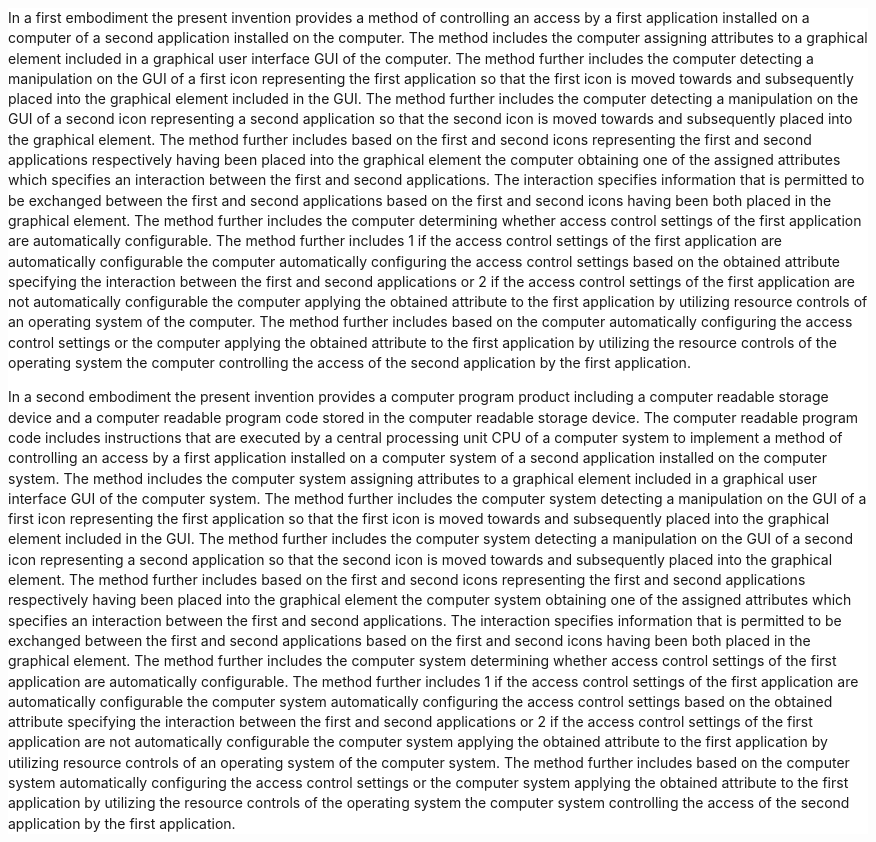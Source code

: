 In a first embodiment the present invention provides a method of controlling an access by a first application installed on a computer of a second application installed on the computer. The method includes the computer assigning attributes to a graphical element included in a graphical user interface GUI of the computer. The method further includes the computer detecting a manipulation on the GUI of a first icon representing the first application so that the first icon is moved towards and subsequently placed into the graphical element included in the GUI. The method further includes the computer detecting a manipulation on the GUI of a second icon representing a second application so that the second icon is moved towards and subsequently placed into the graphical element. The method further includes based on the first and second icons representing the first and second applications respectively having been placed into the graphical element the computer obtaining one of the assigned attributes which specifies an interaction between the first and second applications. The interaction specifies information that is permitted to be exchanged between the first and second applications based on the first and second icons having been both placed in the graphical element. The method further includes the computer determining whether access control settings of the first application are automatically configurable. The method further includes 1 if the access control settings of the first application are automatically configurable the computer automatically configuring the access control settings based on the obtained attribute specifying the interaction between the first and second applications or 2 if the access control settings of the first application are not automatically configurable the computer applying the obtained attribute to the first application by utilizing resource controls of an operating system of the computer. The method further includes based on the computer automatically configuring the access control settings or the computer applying the obtained attribute to the first application by utilizing the resource controls of the operating system the computer controlling the access of the second application by the first application.

In a second embodiment the present invention provides a computer program product including a computer readable storage device and a computer readable program code stored in the computer readable storage device. The computer readable program code includes instructions that are executed by a central processing unit CPU of a computer system to implement a method of controlling an access by a first application installed on a computer system of a second application installed on the computer system. The method includes the computer system assigning attributes to a graphical element included in a graphical user interface GUI of the computer system. The method further includes the computer system detecting a manipulation on the GUI of a first icon representing the first application so that the first icon is moved towards and subsequently placed into the graphical element included in the GUI. The method further includes the computer system detecting a manipulation on the GUI of a second icon representing a second application so that the second icon is moved towards and subsequently placed into the graphical element. The method further includes based on the first and second icons representing the first and second applications respectively having been placed into the graphical element the computer system obtaining one of the assigned attributes which specifies an interaction between the first and second applications. The interaction specifies information that is permitted to be exchanged between the first and second applications based on the first and second icons having been both placed in the graphical element. The method further includes the computer system determining whether access control settings of the first application are automatically configurable. The method further includes 1 if the access control settings of the first application are automatically configurable the computer system automatically configuring the access control settings based on the obtained attribute specifying the interaction between the first and second applications or 2 if the access control settings of the first application are not automatically configurable the computer system applying the obtained attribute to the first application by utilizing resource controls of an operating system of the computer system. The method further includes based on the computer system automatically configuring the access control settings or the computer system applying the obtained attribute to the first application by utilizing the resource controls of the operating system the computer system controlling the access of the second application by the first application.
